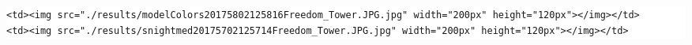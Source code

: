     <td><img src="./results/modelColors20175802125816Freedom_Tower.JPG.jpg" width="200px" height="120px"></img></td> 
    <td><img src="./results/snightmed20175702125714Freedom_Tower.JPG.jpg" width="200px" height="120px"></img></td> 